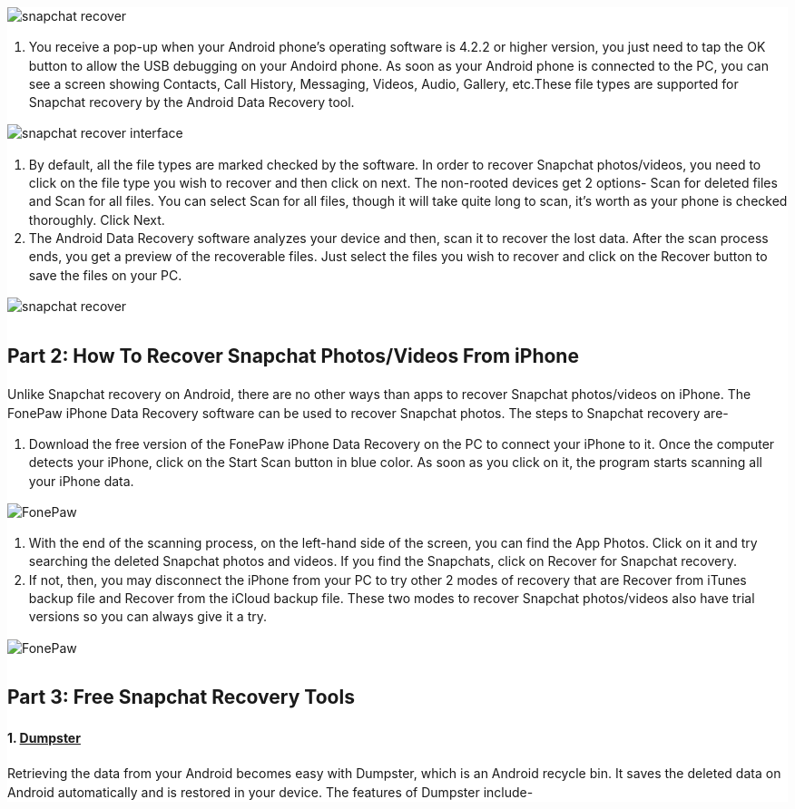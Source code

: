 ![snapchat recover](https://images.wondershare.com/filmora/article-images/recover-snapchat-android.JPG)

   1. You receive a pop-up when your Android phone’s operating software is 4.2.2 or higher version, you just need to tap the OK button to allow the USB debugging on your Andoird phone. As soon as your Android phone is connected to the PC, you can see a screen showing Contacts, Call History, Messaging, Videos, Audio, Gallery, etc.These file types are supported for Snapchat recovery by the Android Data Recovery tool.

![snapchat recover interface](https://images.wondershare.com/filmora/article-images/snapchat-recover-interface.JPG)

   1. By default, all the file types are marked checked by the software. In order to recover Snapchat photos/videos, you need to click on the file type you wish to recover and then click on next. The non-rooted devices get 2 options- Scan for deleted files and Scan for all files. You can select Scan for all files, though it will take quite long to scan, it’s worth as your phone is checked thoroughly. Click Next.
   2. The Android Data Recovery software analyzes your device and then, scan it to recover the lost data. After the scan process ends, you get a preview of the recoverable files. Just select the files you wish to recover and click on the Recover button to save the files on your PC.

![snapchat recover](https://images.wondershare.com/filmora/article-images/snapchat-recover.JPG)

## Part 2: How To Recover Snapchat Photos/Videos From iPhone

Unlike Snapchat recovery on Android, there are no other ways than apps to recover Snapchat photos/videos on iPhone. The FonePaw iPhone Data Recovery software can be used to recover Snapchat photos. The steps to Snapchat recovery are-

   1. Download the free version of the FonePaw iPhone Data Recovery on the PC to connect your iPhone to it. Once the computer detects your iPhone, click on the Start Scan button in blue color. As soon as you click on it, the program starts scanning all your iPhone data.

![FonePaw](https://images.wondershare.com/filmora/article-images/FonePaw-scan.JPG)

   1. With the end of the scanning process, on the left-hand side of the screen, you can find the App Photos. Click on it and try searching the deleted Snapchat photos and videos. If you find the Snapchats, click on Recover for Snapchat recovery.
   2. If not, then, you may disconnect the iPhone from your PC to try other 2 modes of recovery that are Recover from iTunes backup file and Recover from the iCloud backup file. These two modes to recover Snapchat photos/videos also have trial versions so you can always give it a try.

![FonePaw](https://images.wondershare.com/filmora/article-images/FonePaw-scan-end.JPG)

## Part 3: Free Snapchat Recovery Tools

#### 1. [Dumpster](https://play.google.com/store/apps/details?id=com.baloota.dumpster&hl=en%5FGB)

Retrieving the data from your Android becomes easy with Dumpster, which is an Android recycle bin. It saves the deleted data on Android automatically and is restored in your device. The features of Dumpster include-
